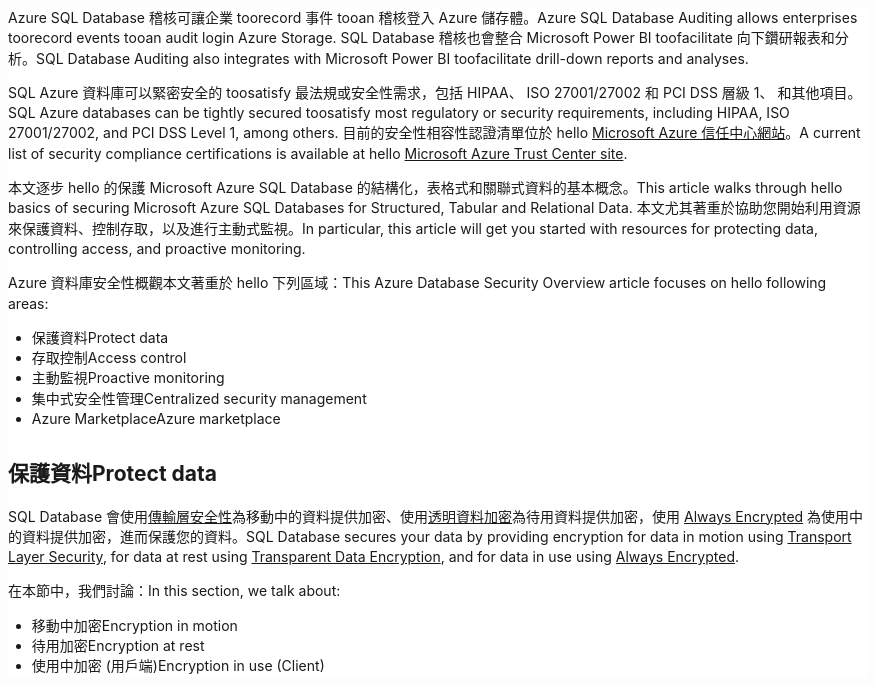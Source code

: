 <span data-ttu-id="bdec2-113">Azure SQL Database 稽核可讓企業 toorecord 事件 tooan 稽核登入 Azure 儲存體。</span><span class="sxs-lookup"><span data-stu-id="bdec2-113">Azure SQL Database Auditing allows enterprises toorecord events tooan audit login Azure Storage.</span></span> <span data-ttu-id="bdec2-114">SQL Database 稽核也會整合 Microsoft Power BI toofacilitate 向下鑽研報表和分析。</span><span class="sxs-lookup"><span data-stu-id="bdec2-114">SQL Database Auditing also integrates with Microsoft Power BI toofacilitate drill-down reports and analyses.</span></span>

 <span data-ttu-id="bdec2-115">SQL Azure 資料庫可以緊密安全的 toosatisfy 最法規或安全性需求，包括 HIPAA、 ISO 27001/27002 和 PCI DSS 層級 1、 和其他項目。</span><span class="sxs-lookup"><span data-stu-id="bdec2-115">SQL Azure databases can be tightly secured toosatisfy most regulatory or security requirements, including HIPAA, ISO 27001/27002, and PCI DSS Level 1, among others.</span></span> <span data-ttu-id="bdec2-116">目前的安全性相容性認證清單位於 hello [Microsoft Azure 信任中心網站](http://azure.microsoft.com/support/trust-center/services/)。</span><span class="sxs-lookup"><span data-stu-id="bdec2-116">A current list of security compliance certifications is available at hello [Microsoft Azure Trust Center site](http://azure.microsoft.com/support/trust-center/services/).</span></span>

<span data-ttu-id="bdec2-117">本文逐步 hello 的保護 Microsoft Azure SQL Database 的結構化，表格式和關聯式資料的基本概念。</span><span class="sxs-lookup"><span data-stu-id="bdec2-117">This article walks through hello basics of securing Microsoft Azure SQL Databases for Structured, Tabular and Relational Data.</span></span> <span data-ttu-id="bdec2-118">本文尤其著重於協助您開始利用資源來保護資料、控制存取，以及進行主動式監視。</span><span class="sxs-lookup"><span data-stu-id="bdec2-118">In particular, this article will get you started with resources for protecting data, controlling access, and proactive monitoring.</span></span>

<span data-ttu-id="bdec2-119">Azure 資料庫安全性概觀本文著重於 hello 下列區域：</span><span class="sxs-lookup"><span data-stu-id="bdec2-119">This Azure Database Security Overview article focuses on hello following areas:</span></span>

-   <span data-ttu-id="bdec2-120">保護資料</span><span class="sxs-lookup"><span data-stu-id="bdec2-120">Protect data</span></span>
-   <span data-ttu-id="bdec2-121">存取控制</span><span class="sxs-lookup"><span data-stu-id="bdec2-121">Access control</span></span>
-   <span data-ttu-id="bdec2-122">主動監視</span><span class="sxs-lookup"><span data-stu-id="bdec2-122">Proactive monitoring</span></span>
-   <span data-ttu-id="bdec2-123">集中式安全性管理</span><span class="sxs-lookup"><span data-stu-id="bdec2-123">Centralized security management</span></span>
-   <span data-ttu-id="bdec2-124">Azure Marketplace</span><span class="sxs-lookup"><span data-stu-id="bdec2-124">Azure marketplace</span></span>

## <a name="protect-data"></a><span data-ttu-id="bdec2-125">保護資料</span><span class="sxs-lookup"><span data-stu-id="bdec2-125">Protect data</span></span>

<span data-ttu-id="bdec2-126">SQL Database 會使用[傳輸層安全性](https://support.microsoft.com/kb/3135244)為移動中的資料提供加密、使用[透明資料加密](http://go.microsoft.com/fwlink/?LinkId=526242)為待用資料提供加密，使用 [Always Encrypted](https://msdn.microsoft.com/library/mt163865.aspx) 為使用中的資料提供加密，進而保護您的資料。</span><span class="sxs-lookup"><span data-stu-id="bdec2-126">SQL Database secures your data by providing encryption for data in motion using [Transport Layer Security](https://support.microsoft.com/kb/3135244), for data at rest using [Transparent Data Encryption](http://go.microsoft.com/fwlink/?LinkId=526242), and for data in use using [Always Encrypted](https://msdn.microsoft.com/library/mt163865.aspx).</span></span>

<span data-ttu-id="bdec2-127">在本節中，我們討論：</span><span class="sxs-lookup"><span data-stu-id="bdec2-127">In this section, we talk about:</span></span>

-   <span data-ttu-id="bdec2-128">移動中加密</span><span class="sxs-lookup"><span data-stu-id="bdec2-128">Encryption in motion</span></span>
-   <span data-ttu-id="bdec2-129">待用加密</span><span class="sxs-lookup"><span data-stu-id="bdec2-129">Encryption at rest</span></span>
-   <span data-ttu-id="bdec2-130">使用中加密 (用戶端)</span><span class="sxs-lookup"><span data-stu-id="bdec2-130">Encryption in use (Client)</span></span>
